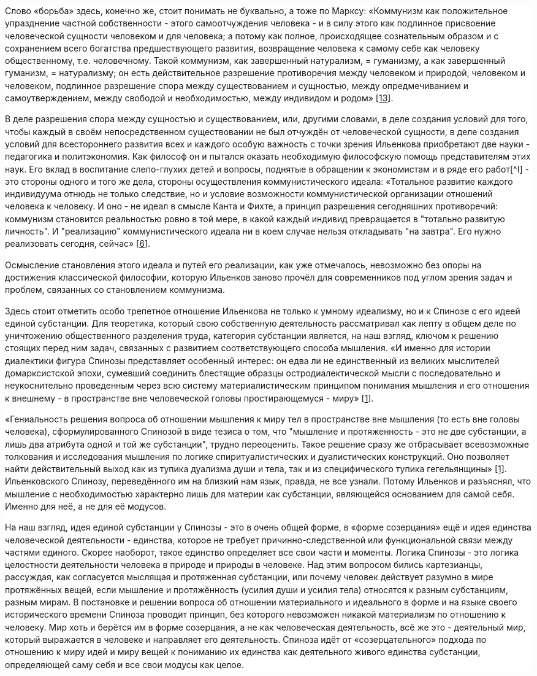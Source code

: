 Слово «борьба» здесь, конечно же, стоит понимать не буквально, а тоже по Марксу: «Коммунизм как положительное упразднение частной собственности - этого самоотчуждения человека - и в силу этого как подлинное присвоение человеческой сущности человеком и для человека; а потому как полное, происходящее сознательным образом и с сохранением всего богатства предшествующего развития, возвращение человека к самому себе как человеку общественному, т.е. человечному. Такой коммунизм, как завершенный натурализм, = гуманизму, а как завершенный гуманизм, = натурализму; он есть действительное разрешение противоречия между человеком и природой, человеком и человеком, подлинное разрешение спора между существованием и сущностью, между опредмечиванием и самоутверждением, между свободой и необходимостью, между индивидом и родом» [[13](/10128.md#_ENREF_13)].

В деле разрешения спора между сущностью и существованием, или, другими словами, в деле создания условий для того, чтобы каждый в своём непосредственном существовании не был отчуждён от человеческой сущности, в деле создания условий для всестороннего развития всех и каждого особую важность с точки зрения Ильенкова приобретают две науки - педагогика и политэкономия. Как философ он и пытался оказать необходимую философскую помощь представителям этих наук. Его вклад в воспитание слепо-глухих детей и вопросы, поднятые в обращении к экономистам и в ряде его работ[^I] - это стороны одного и того же дела, стороны осуществления коммунистического идеала: «Тотальное развитие каждого индивидуума отнюдь не только следствие, но и условие возможности коммунистической организации отношений человека к человеку. И оно - не идеал в смысле Канта и Фихте, а принцип разрешения сегодняшних противоречий: коммунизм становится реальностью ровно в той мере, в какой каждый индивид превращается в "тотально развитую личность". И "реализацию" коммунистического идеала ни в коем случае нельзя откладывать "на завтра". Его нужно реализовать сегодня, сейчас» [[6](/10128.md#_ENREF_6)].

Осмысление становления этого идеала и путей его реализации, как уже отмечалось, невозможно без опоры на достижения классической философии, которую Ильенков заново прочёл для современников под углом зрения задач и проблем, связанных со становлением коммунизма.

Здесь стоит отметить особо трепетное отношение Ильенкова не только к умному идеализму, но и к Спинозе с его идеей единой субстанции. Для теоретика, который свою собственную деятельность рассматривал как лепту в общем деле по уничтожению общественного разделения труда, категория субстанции является, на наш взгляд, ключом к решению стоящих перед ним задач, связанных с развитием соответствующего способа мышления. «И именно для истории диалектики фигура Спинозы представляет особенный интерес: он едва ли не единственный из великих мыслителей домарксистской эпохи, сумевший соединить блестящие образцы остродиалектической мысли с последовательно и неукоснительно проведенным через всю систему материалистическим принципом понимания мышления и его отношения к внешнему - в пространстве вне человеческой головы простирающемуся - миру» [[1](/10128.md#_ENREF_1)].

«Гениальность решения вопроса об отношении мышления к миру тел в пространстве вне мышления (то есть вне головы человека), сформулированного Спинозой в виде тезиса о том, что "мышление и протяженность - это не две субстанции, а лишь два атрибута одной и той же субстанции", трудно переоценить. Такое решение сразу же отбрасывает всевозможные толкования и исследования мышления по логике спиритуалистических и дуалистических конструкций. Оно позволяет найти действительный выход как из тупика дуализма души и тела, так и из специфического тупика гегельянщины» [[1](/10128.md#_ENREF_1)]. Ильенковского Спинозу, переведённого им на близкий нам язык, правда, не все узнали. Потому Ильенков и разъяснял, что мышление с необходимостью характерно лишь для материи как субстанции, являющейся основанием для самой себя. Именно для неё, а не для её модусов.

На наш взгляд, идея единой субстанции у Спинозы - это в очень общей форме, в «форме созерцания» ещё и идея единства человеческой деятельности - единства, которое не требует причинно-следственной или функциональной связи между частями единого. Скорее наоборот, такое единство определяет все свои части и моменты. Логика Спинозы - это логика целостности деятельности человека в природе и природы в человеке. Над этим вопросом бились картезианцы, рассуждая, как согласуется мыслящая и протяженная субстанции, или почему человек действует разумно в мире протяжённых вещей, если мышление и протяжённость (усилия души и усилия тела) относятся к разным субстанциям, разным мирам. В постановке и решении вопроса об отношении материального и идеального в форме и на языке своего исторического времени Спиноза проводит принцип, без которого невозможен никакой материализм по отношению к человеку. Мир хоть и берётся им в форме созерцания, а не как человеческая деятельность, всё же это - деятельный мир, который выражается в человеке и направляет его деятельность. Спиноза идёт от «созерцательного» подхода по отношению к миру идей и миру вещей к пониманию их единства как деятельного живого единства субстанции, определяющей саму себя и все свои модусы как целое.
